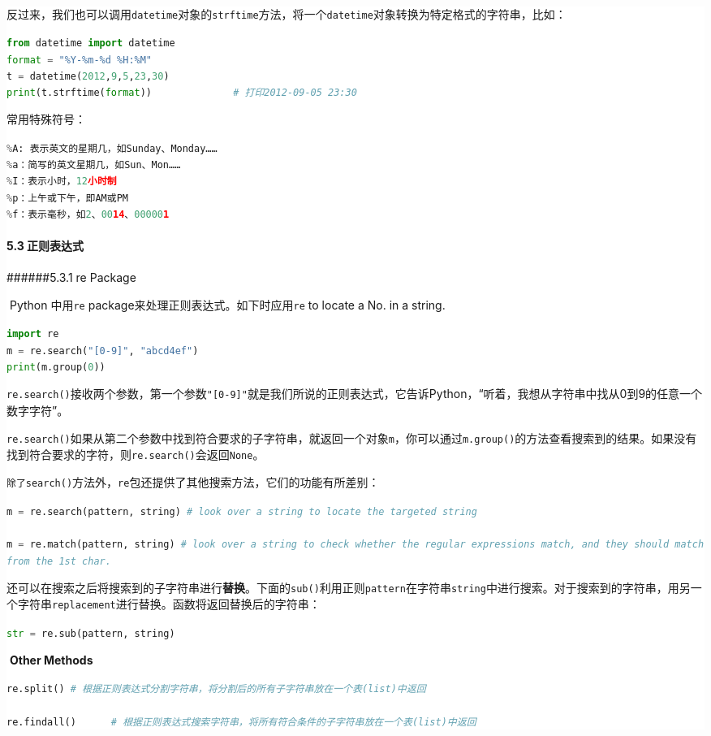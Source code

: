 ​	反过来，我们也可以调用`datetime`对象的`strftime`方法，将一个`datetime`对象转换为特定格式的字符串，比如：

```python
from datetime import datetime
format = "%Y-%m-%d %H:%M"
t = datetime(2012,9,5,23,30)
print(t.strftime(format))              # 打印2012-09-05 23:30
```

常用特殊符号：

```python
%A: 表示英文的星期几，如Sunday、Monday……
%a：简写的英文星期几，如Sun、Mon……
%I：表示小时，12小时制
%p：上午或下午，即AM或PM
%f：表示毫秒，如2、0014、000001
```

#### 5.3 正则表达式

######5.3.1 re Package

​	Python 中用`re` package来处理正则表达式。如下时应用`re` to locate a No. in a string.

```python
import re
m = re.search("[0-9]", "abcd4ef")
print(m.group(0))
```

​	`re.search()`接收两个参数，第一个参数`"[0-9]"`就是我们所说的正则表达式，它告诉Python，“听着，我想从字符串中找从0到9的任意一个数字字符”。

​	`re.search()`如果从第二个参数中找到符合要求的子字符串，就返回一个对象`m`，你可以通过`m.group()`的方法查看搜索到的结果。如果没有找到符合要求的字符，则`re.search()`会返回`None`。

​	`除了search()`方法外，`re`包还提供了其他搜索方法，它们的功能有所差别：

```python
m = re.search(pattern, string) # look over a string to locate the targeted string

m = re.match(pattern, string) # look over a string to check whether the regular expressions match, and they should match from the 1st char.
```

​	还可以在搜索之后将搜索到的子字符串进行**替换**。下面的`sub()`利用正则`pattern`在字符串`string`中进行搜索。对于搜索到的字符串，用另一个字符串`replacement`进行替换。函数将返回替换后的字符串：


```python
str = re.sub(pattern, string)
```

​	**Other Methods**

```python
re.split() # 根据正则表达式分割字符串，将分割后的所有子字符串放在一个表(list)中返回

re.findall()      # 根据正则表达式搜索字符串，将所有符合条件的子字符串放在一个表(list)中返回
```
